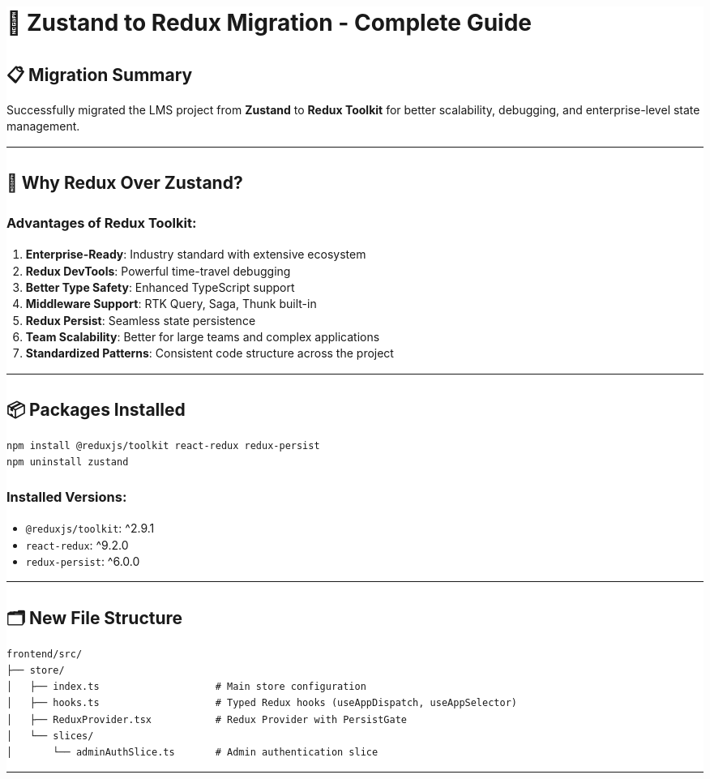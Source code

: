 # 🔄 Zustand to Redux Migration - Complete Guide

## 📋 Migration Summary

Successfully migrated the LMS project from **Zustand** to **Redux Toolkit** for better scalability, debugging, and enterprise-level state management.

---

## 🎯 Why Redux Over Zustand?

### Advantages of Redux Toolkit:
1. **Enterprise-Ready**: Industry standard with extensive ecosystem
2. **Redux DevTools**: Powerful time-travel debugging
3. **Better Type Safety**: Enhanced TypeScript support
4. **Middleware Support**: RTK Query, Saga, Thunk built-in
5. **Redux Persist**: Seamless state persistence
6. **Team Scalability**: Better for large teams and complex applications
7. **Standardized Patterns**: Consistent code structure across the project

---

## 📦 Packages Installed

```bash
npm install @reduxjs/toolkit react-redux redux-persist
npm uninstall zustand
```

### Installed Versions:
- `@reduxjs/toolkit`: ^2.9.1
- `react-redux`: ^9.2.0
- `redux-persist`: ^6.0.0

---

## 🗂️ New File Structure

```
frontend/src/
├── store/
│   ├── index.ts                    # Main store configuration
│   ├── hooks.ts                    # Typed Redux hooks (useAppDispatch, useAppSelector)
│   ├── ReduxProvider.tsx           # Redux Provider with PersistGate
│   └── slices/
│       └── adminAuthSlice.ts       # Admin authentication slice
```

---

